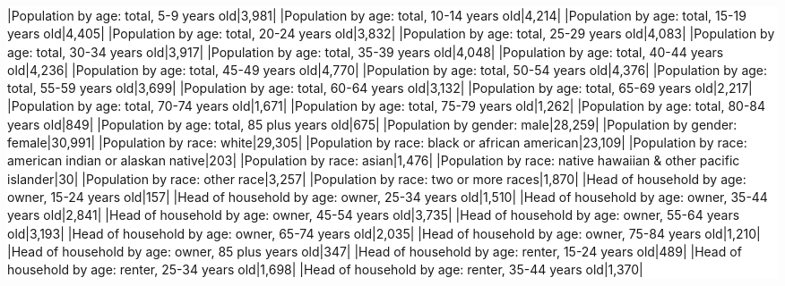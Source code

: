|Population by age: total, 5-9 years old|3,981|
|Population by age: total, 10-14 years old|4,214|
|Population by age: total, 15-19 years old|4,405|
|Population by age: total, 20-24 years old|3,832|
|Population by age: total, 25-29 years old|4,083|
|Population by age: total, 30-34 years old|3,917|
|Population by age: total, 35-39 years old|4,048|
|Population by age: total, 40-44 years old|4,236|
|Population by age: total, 45-49 years old|4,770|
|Population by age: total, 50-54 years old|4,376|
|Population by age: total, 55-59 years old|3,699|
|Population by age: total, 60-64 years old|3,132|
|Population by age: total, 65-69 years old|2,217|
|Population by age: total, 70-74 years old|1,671|
|Population by age: total, 75-79 years old|1,262|
|Population by age: total, 80-84 years old|849|
|Population by age: total, 85 plus years old|675|
|Population by gender: male|28,259|
|Population by gender: female|30,991|
|Population by race: white|29,305|
|Population by race: black or african american|23,109|
|Population by race: american indian or alaskan native|203|
|Population by race: asian|1,476|
|Population by race: native hawaiian & other pacific islander|30|
|Population by race: other race|3,257|
|Population by race: two or more races|1,870|
|Head of household by age: owner, 15-24 years old|157|
|Head of household by age: owner, 25-34 years old|1,510|
|Head of household by age: owner, 35-44 years old|2,841|
|Head of household by age: owner, 45-54 years old|3,735|
|Head of household by age: owner, 55-64 years old|3,193|
|Head of household by age: owner, 65-74 years old|2,035|
|Head of household by age: owner, 75-84 years old|1,210|
|Head of household by age: owner, 85 plus years old|347|
|Head of household by age: renter, 15-24 years old|489|
|Head of household by age: renter, 25-34 years old|1,698|
|Head of household by age: renter, 35-44 years old|1,370|